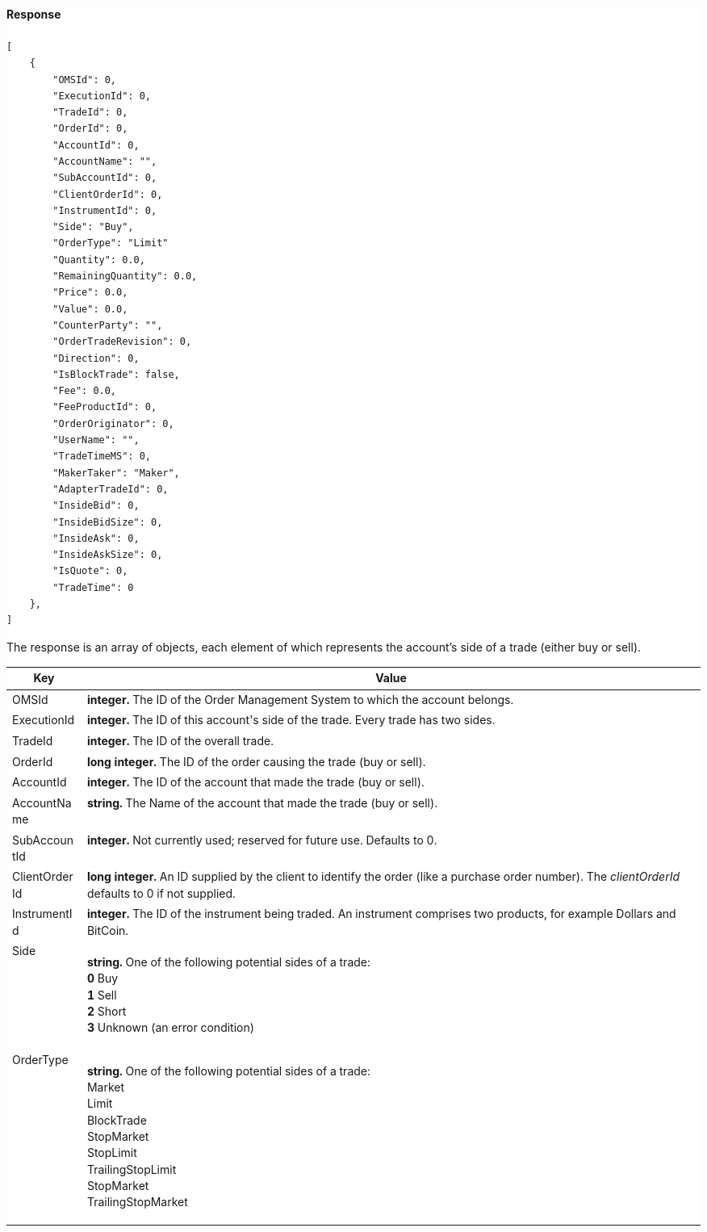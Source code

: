 #### Response <a href="#response" id="response"></a>

```
[
    {
        "OMSId": 0,
        "ExecutionId": 0,
        "TradeId": 0,
        "OrderId": 0,
        "AccountId": 0,
        "AccountName": "",
        "SubAccountId": 0,
        "ClientOrderId": 0,
        "InstrumentId": 0,
        "Side": "Buy",
        "OrderType": "Limit"
        "Quantity": 0.0,
        "RemainingQuantity": 0.0,
        "Price": 0.0,
        "Value": 0.0,
        "CounterParty": "",
        "OrderTradeRevision": 0,
        "Direction": 0,
        "IsBlockTrade": false,
        "Fee": 0.0,
        "FeeProductId": 0,
        "OrderOriginator": 0,
        "UserName": "",
        "TradeTimeMS": 0,
        "MakerTaker": "Maker",
        "AdapterTradeId": 0,
        "InsideBid": 0,
        "InsideBidSize": 0,
        "InsideAsk": 0,
        "InsideAskSize": 0,
        "IsQuote": 0,
        "TradeTime": 0
    },
]
```

The response is an array of objects, each element of which represents the account’s side of a trade (either buy or sell).

| Key                | Value                                                                                                                                                                                                                |
| ------------------ | -------------------------------------------------------------------------------------------------------------------------------------------------------------------------------------------------------------------- |
| OMSId              | **integer.** The ID of the Order Management System to which the account belongs.                                                                                                                                     |
| ExecutionId        | **integer.** The ID of this account's side of the trade. Every trade has two sides.                                                                                                                                  |
| TradeId            | **integer.** The ID of the overall trade.                                                                                                                                                                            |
| OrderId            | **long integer.** The ID of the order causing the trade (buy or sell).                                                                                                                                               |
| AccountId          | **integer.** The ID of the account that made the trade (buy or sell).                                                                                                                                                |
| AccountName        | **string.** The Name of the account that made the trade (buy or sell).                                                                                                                                               |
| SubAccountId       | **integer.** Not currently used; reserved for future use. Defaults to 0.                                                                                                                                             |
| ClientOrderId      | **long integer.** An ID supplied by the client to identify the order (like a purchase order number). The _clientOrderId_ defaults to 0 if not supplied.                                                              |
| InstrumentId       | **integer.** The ID of the instrument being traded. An instrument comprises two products, for example Dollars and BitCoin.                                                                                           |
| Side               | <p><strong>string.</strong> One of the following potential sides of a trade:<br><strong>0</strong> Buy<br><strong>1</strong> Sell<br><strong>2</strong> Short<br><strong>3</strong> Unknown (an error condition)</p> |
| OrderType          | <p><strong>string.</strong> One of the following potential sides of a trade:<br>Market<br>Limit<br>BlockTrade<br>StopMarket<br>StopLimit<br>TrailingStopLimit<br>StopMarket<br>TrailingStopMarket</p>                |
